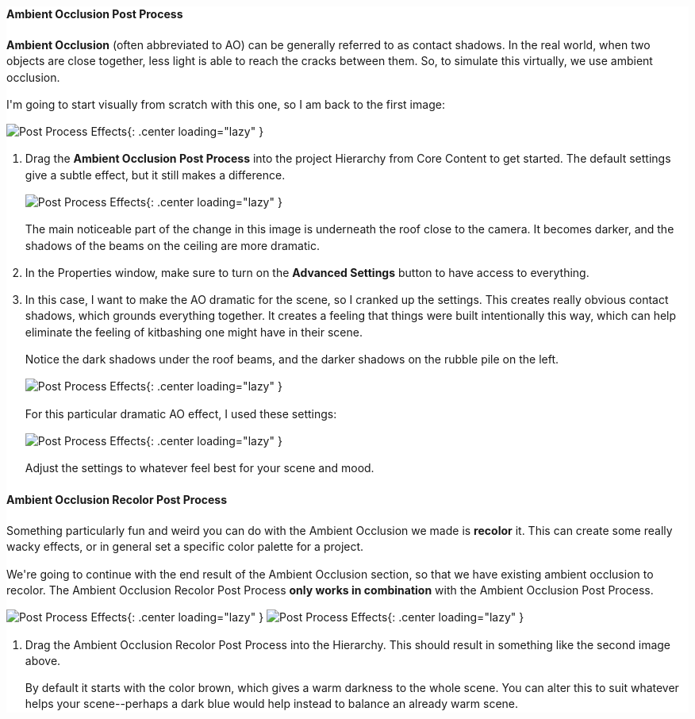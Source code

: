 #### Ambient Occlusion Post Process

**Ambient Occlusion** (often abbreviated to AO) can be generally referred to as contact shadows. In the real world, when two objects are close together, less light is able to reach the cracks between them. So, to simulate this virtually, we use ambient occlusion.

I'm going to start visually from scratch with this one, so I am back to the first image:

![Post Process Effects](../img/VFXtutorial/ppe_before.png "My scene before any effects are added."){: .center loading="lazy" }

1. Drag the **Ambient Occlusion Post Process** into the project Hierarchy from Core Content to get started. The default settings give a subtle effect, but it still makes a difference.

    ![Post Process Effects](../img/VFXtutorial/ppe_AO1.png "The default of AO is subtle but clear."){: .center loading="lazy" }

    The main noticeable part of the change in this image is underneath the roof close to the camera. It becomes darker, and the shadows of the beams on the ceiling are more dramatic.

2. In the Properties window, make sure to turn on the **Advanced Settings** button to have access to everything.

3. In this case, I want to make the AO dramatic for the scene, so I cranked up the settings. This creates really obvious contact shadows, which grounds everything together. It creates a feeling that things were built intentionally this way, which can help eliminate the feeling of kitbashing one might have in their scene.

    Notice the dark shadows under the roof beams, and the darker shadows on the rubble pile on the left.

    ![Post Process Effects](../img/VFXtutorial/ppe_AO2.png "The default of AO is subtle but clear."){: .center loading="lazy" }

    For this particular dramatic AO effect, I used these settings:

    ![Post Process Effects](../img/VFXtutorial/ppe_AO2_properties.png "The default of AO is subtle but clear."){: .center loading="lazy" }

    Adjust the settings to whatever feel best for your scene and mood.

#### Ambient Occlusion Recolor Post Process

Something particularly fun and weird you can do with the Ambient Occlusion we made is **recolor** it. This can create some really wacky effects, or in general set a specific color palette for a project.

We're going to continue with the end result of the Ambient Occlusion section, so that we have existing ambient occlusion to recolor. The Ambient Occlusion Recolor Post Process **only works in combination** with the Ambient Occlusion Post Process.

![Post Process Effects](../img/VFXtutorial/ppe_AO2.png "The default of AO is subtle but clear."){: .center loading="lazy" }
![Post Process Effects](../img/VFXtutorial/ppe_AOrecolor1.png "The default of AO is subtle but clear."){: .center loading="lazy" }

1. Drag the Ambient Occlusion Recolor Post Process into the Hierarchy. This should result in something like the second image above.

    By default it starts with the color brown, which gives a warm darkness to the whole scene. You can alter this to suit whatever helps your scene--perhaps a dark blue would help instead to balance an already warm scene.
